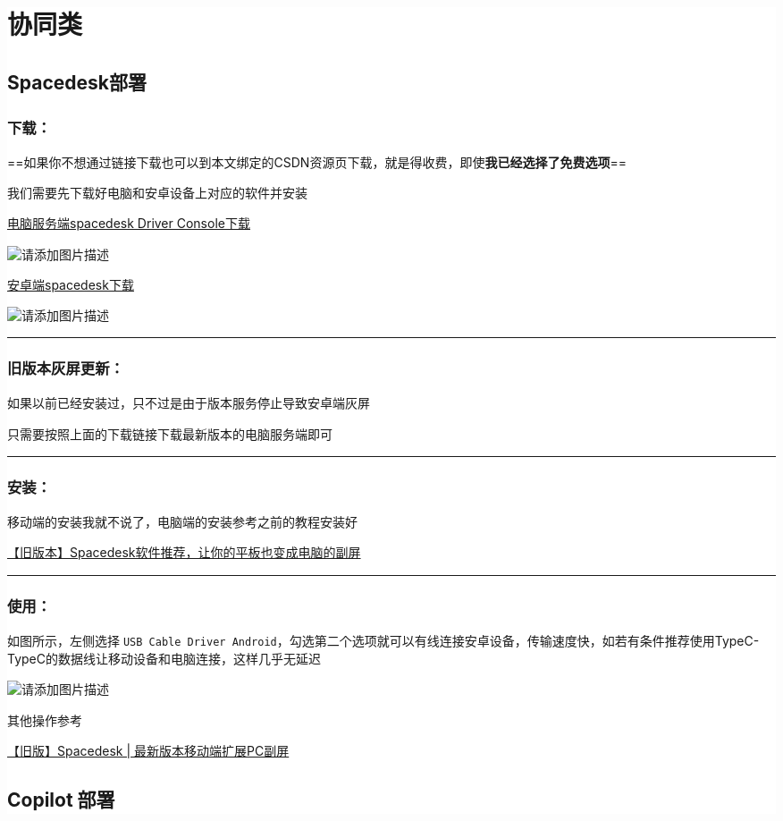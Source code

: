 


# 协同类

## Spacedesk部署

### 下载：

==如果你不想通过链接下载也可以到本文绑定的CSDN资源页下载，就是得收费，即使**我已经选择了免费选项**==

我们需要先下载好电脑和安卓设备上对应的软件并安装

[电脑服务端spacedesk Driver Console下载](https://spacedesk.de.malavida.com/windows/download)

![请添加图片描述](https://i-blog.csdnimg.cn/direct/5c85db2c4ae1432da318c5ac97757032.png)

[安卓端spacedesk下载](https://spacedesk.de.malavida.com/android/download)

![请添加图片描述](https://i-blog.csdnimg.cn/direct/4919da1f5ab54c52bbdd54f55f894038.png)

---

### 旧版本灰屏更新：

如果以前已经安装过，只不过是由于版本服务停止导致安卓端灰屏

只需要按照上面的下载链接下载最新版本的电脑服务端即可

---

### 安装：

移动端的安装我就不说了，电脑端的安装参考之前的教程安装好

[【旧版本】Spacedesk软件推荐，让你的平板也变成电脑的副屏](https://blog.csdn.net/weixin_45325204/article/details/129367488?spm=1001.2014.3001.5501)

---

### 使用：

如图所示，左侧选择 `USB Cable Driver Android`，勾选第二个选项就可以有线连接安卓设备，传输速度快，如若有条件推荐使用TypeC-TypeC的数据线让移动设备和电脑连接，这样几乎无延迟

![请添加图片描述](https://i-blog.csdnimg.cn/direct/b4c9b9afff0440498e97171691afb28e.png)

其他操作参考

[【旧版】Spacedesk | 最新版本移动端扩展PC副屏](https://blog.csdn.net/weixin_45325204/article/details/135538538?spm=1001.2014.3001.5501)

## Copilot 部署
